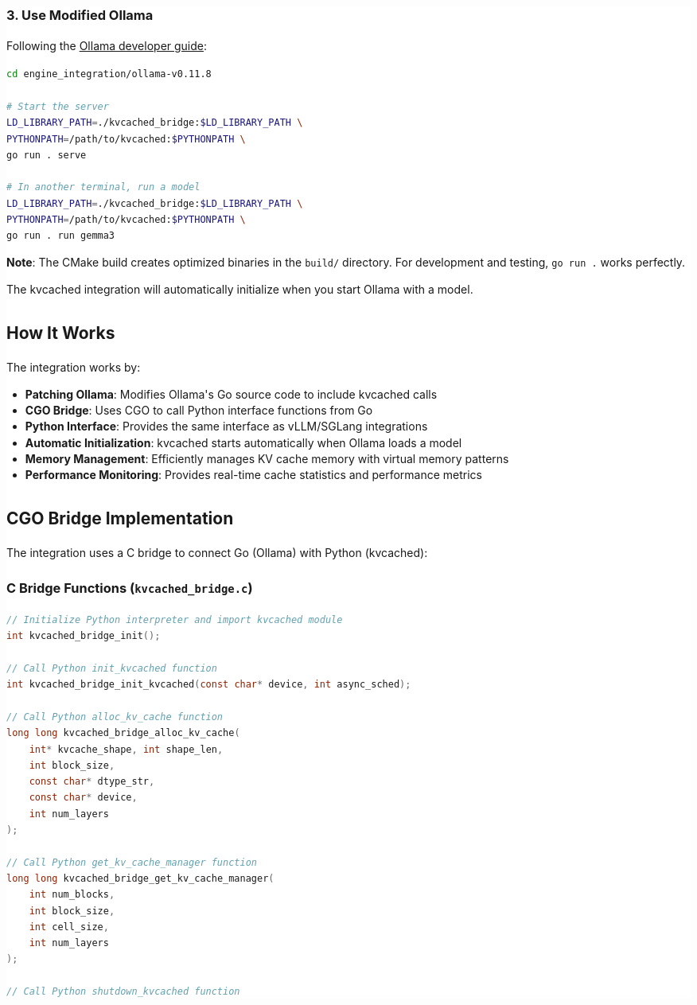 ### 3. Use Modified Ollama

Following the [Ollama developer guide](https://github.com/ollama/ollama#development):

```bash
cd engine_integration/ollama-v0.11.8

# Start the server
LD_LIBRARY_PATH=./kvcached_bridge:$LD_LIBRARY_PATH \
PYTHONPATH=/path/to/kvcached:$PYTHONPATH \
go run . serve

# In another terminal, run a model
LD_LIBRARY_PATH=./kvcached_bridge:$LD_LIBRARY_PATH \
PYTHONPATH=/path/to/kvcached:$PYTHONPATH \
go run . run gemma3
```

**Note**: The CMake build creates optimized binaries in the `build/` directory. For development and testing, `go run .` works perfectly.

The kvcached integration will automatically initialize when you start Ollama with a model.

## How It Works

The integration works by:

- **Patching Ollama**: Modifies Ollama's Go source code to include kvcached calls
- **CGO Bridge**: Uses CGO to call Python interface functions from Go
- **Python Interface**: Provides the same interface as vLLM/SGLang integrations
- **Automatic Initialization**: kvcached starts automatically when Ollama loads a model
- **Memory Management**: Efficiently manages KV cache memory with virtual memory patterns
- **Performance Monitoring**: Provides real-time cache statistics and performance metrics

## CGO Bridge Implementation

The integration uses a C bridge to connect Go (Ollama) with Python (kvcached):

### C Bridge Functions (`kvcached_bridge.c`)

```c
// Initialize Python interpreter and import kvcached module
int kvcached_bridge_init();

// Call Python init_kvcached function
int kvcached_bridge_init_kvcached(const char* device, int async_sched);

// Call Python alloc_kv_cache function
long long kvcached_bridge_alloc_kv_cache(
    int* kvcache_shape, int shape_len,
    int block_size,
    const char* dtype_str,
    const char* device,
    int num_layers
);

// Call Python get_kv_cache_manager function
long long kvcached_bridge_get_kv_cache_manager(
    int num_blocks,
    int block_size,
    int cell_size,
    int num_layers
);

// Call Python shutdown_kvcached function
```